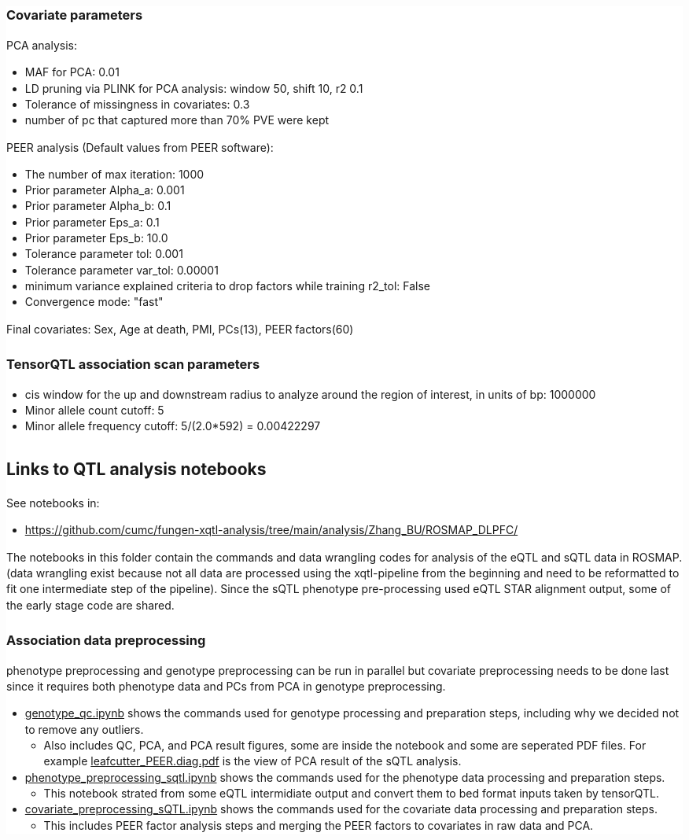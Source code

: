 ### Covariate parameters

PCA analysis:
- MAF for PCA: 0.01
- LD pruning via PLINK for PCA analysis: window 50, shift 10, r2 0.1
- Tolerance of missingness in covariates: 0.3
- number of pc that captured more than 70% PVE were kept

PEER analysis (Default values from PEER software):
- The number of max iteration: 1000
- Prior parameter Alpha_a: 0.001
- Prior parameter Alpha_b: 0.1
- Prior parameter Eps_a: 0.1
- Prior parameter Eps_b: 10.0
- Tolerance  parameter tol: 0.001
- Tolerance parameter var_tol: 0.00001
- minimum variance explained criteria to drop factors while training r2_tol: False
- Convergence mode: "fast"

Final covariates: Sex, Age at death, PMI, PCs(13), PEER factors(60)

### TensorQTL association scan parameters

- cis window for the up and downstream radius to analyze around the region of interest, in units of bp: 1000000
- Minor allele count cutoff: 5
- Minor allele frequency cutoff: 5/(2.0*592) = 0.00422297


## Links to QTL analysis notebooks

See notebooks in: 

- https://github.com/cumc/fungen-xqtl-analysis/tree/main/analysis/Zhang_BU/ROSMAP_DLPFC/

The notebooks in this folder contain the commands and data wrangling codes for analysis of the eQTL and sQTL data in ROSMAP. (data wrangling exist because not all data are processed using the xqtl-pipeline from the beginning and need to be reformatted to fit one intermediate step of the pipeline). Since the sQTL phenotype pre-processing used eQTL STAR alignment output, some of the early stage code are shared.

### Association data preprocessing

phenotype preprocessing and genotype preprocessing can be run in parallel but covariate preprocessing needs to be done last since it requires both phenotype data and PCs from PCA in genotype preprocessing.

- [genotype_qc.ipynb](https://github.com/cumc/fungen-xqtl-analysis/blob/main/analysis/Zhang_BU/ROSMAP_DLPFC/genotype/genotype_qc.ipynb) shows the commands used for genotype processing and preparation steps, including why we decided not to remove any outliers.
  - Also includes QC, PCA, and PCA result figures, some are inside the notebook and some are seperated PDF files. For example [leafcutter_PEER.diag.pdf](https://github.com/cumc/fungen-xqtl-analysis/blob/main/analysis/Zhang_BU/ROSMAP_DLPFC/sQTL/leafcutter_PEER.diag.pdf) is the view of PCA result of the sQTL analysis.
- [phenotype_preprocessing_sqtl.ipynb](https://github.com/cumc/fungen-xqtl-analysis/blob/main/analysis/Zhang_BU/ROSMAP_DLPFC/sQTL/phenotype_preprocessing_sQTL.ipynb) shows the commands used for the phenotype data processing and preparation steps.
  - This notebook strated from some eQTL intermidiate output and convert them to bed format inputs taken by tensorQTL.
- [covariate_preprocessing_sQTL.ipynb](https://github.com/cumc/fungen-xqtl-analysis/blob/main/analysis/Zhang_BU/ROSMAP_DLPFC/sQTL/covariate_preprocessing_sQTL.ipynb) shows the commands used for the covariate data processing and preparation steps.
  - This includes PEER factor analysis steps and merging the PEER factors to covariates in raw data and PCA. 
  